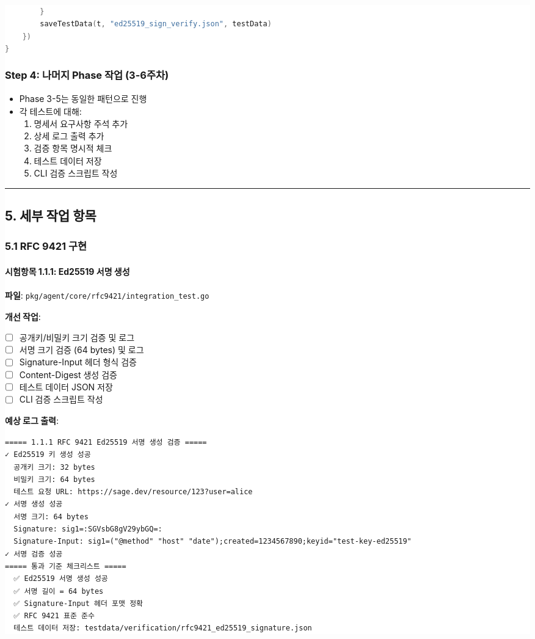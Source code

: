 ```go
        }
        saveTestData(t, "ed25519_sign_verify.json", testData)
    })
}
```

### Step 4: 나머지 Phase 작업 (3-6주차)

- Phase 3-5는 동일한 패턴으로 진행
- 각 테스트에 대해:
  1. 명세서 요구사항 주석 추가
  2. 상세 로그 출력 추가
  3. 검증 항목 명시적 체크
  4. 테스트 데이터 저장
  5. CLI 검증 스크립트 작성

---

## 5. 세부 작업 항목

### 5.1 RFC 9421 구현

#### 시험항목 1.1.1: Ed25519 서명 생성

**파일**: `pkg/agent/core/rfc9421/integration_test.go`

**개선 작업**:
- [ ] 공개키/비밀키 크기 검증 및 로그
- [ ] 서명 크기 검증 (64 bytes) 및 로그
- [ ] Signature-Input 헤더 형식 검증
- [ ] Content-Digest 생성 검증
- [ ] 테스트 데이터 JSON 저장
- [ ] CLI 검증 스크립트 작성

**예상 로그 출력**:
```
===== 1.1.1 RFC 9421 Ed25519 서명 생성 검증 =====
✓ Ed25519 키 생성 성공
  공개키 크기: 32 bytes
  비밀키 크기: 64 bytes
  테스트 요청 URL: https://sage.dev/resource/123?user=alice
✓ 서명 생성 성공
  서명 크기: 64 bytes
  Signature: sig1=:SGVsbG8gV29ybGQ=:
  Signature-Input: sig1=("@method" "host" "date");created=1234567890;keyid="test-key-ed25519"
✓ 서명 검증 성공
===== 통과 기준 체크리스트 =====
  ✅ Ed25519 서명 생성 성공
  ✅ 서명 길이 = 64 bytes
  ✅ Signature-Input 헤더 포맷 정확
  ✅ RFC 9421 표준 준수
  테스트 데이터 저장: testdata/verification/rfc9421_ed25519_signature.json
```
